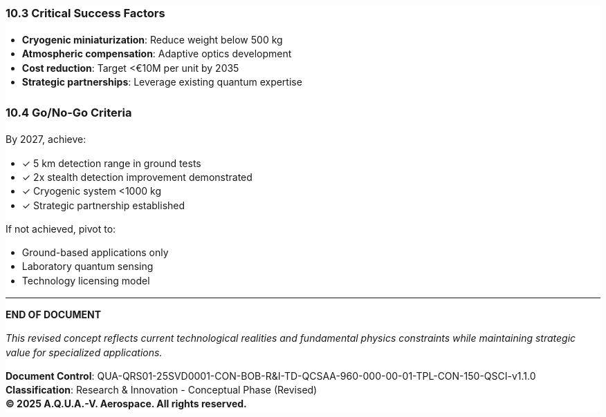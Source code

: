 ### 10.3 Critical Success Factors

- **Cryogenic miniaturization**: Reduce weight below 500 kg
- **Atmospheric compensation**: Adaptive optics development
- **Cost reduction**: Target <€10M per unit by 2035
- **Strategic partnerships**: Leverage existing quantum expertise

### 10.4 Go/No-Go Criteria

By 2027, achieve:
- ✓ 5 km detection range in ground tests
- ✓ 2x stealth detection improvement demonstrated
- ✓ Cryogenic system <1000 kg
- ✓ Strategic partnership established

If not achieved, pivot to:
- Ground-based applications only
- Laboratory quantum sensing
- Technology licensing model

---

**END OF DOCUMENT**

*This revised concept reflects current technological realities and fundamental physics constraints while maintaining strategic value for specialized applications.*

**Document Control**: QUA-QRS01-25SVD0001-CON-BOB-R&I-TD-QCSAA-960-000-00-01-TPL-CON-150-QSCI-v1.1.0  
**Classification**: Research & Innovation - Conceptual Phase (Revised)  
**© 2025 A.Q.U.A.-V. Aerospace. All rights reserved.**
